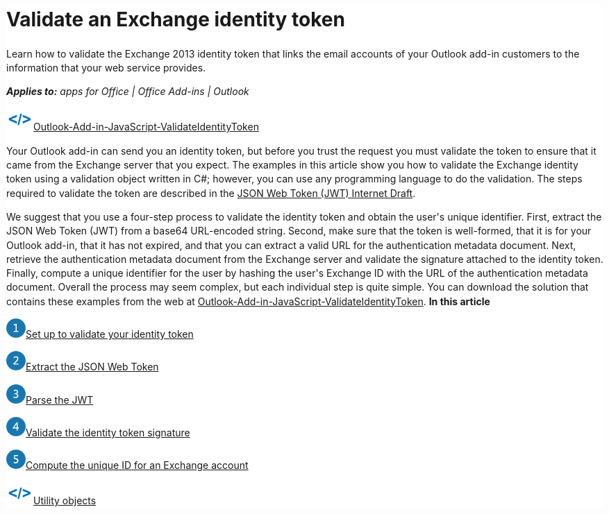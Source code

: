 
# Validate an Exchange identity token
Learn how to validate the Exchange 2013 identity token that links the email accounts of your Outlook add-in customers to the information that your web service provides.

 _**Applies to:** apps for Office | Office Add-ins | Outlook_


![Related code snippets and sample apps](../../images/mod_icon_links_samples.png)[Outlook-Add-in-JavaScript-ValidateIdentityToken](https://github.com/OfficeDev/Outlook-Add-in-JavaScript-ValidateIdentityToken)

Your Outlook add-in can send you an identity token, but before you trust the request you must validate the token to ensure that it came from the Exchange server that you expect. The examples in this article show you how to validate the Exchange identity token using a validation object written in C#; however, you can use any programming language to do the validation. The steps required to validate the token are described in the [JSON Web Token (JWT) Internet Draft](http://self-issued.info/docs/draft-goland-json-web-token-00.mdl). 

We suggest that you use a four-step process to validate the identity token and obtain the user's unique identifier. First, extract the JSON Web Token (JWT) from a base64 URL-encoded string. Second, make sure that the token is well-formed, that it is for your Outlook add-in, that it has not expired, and that you can extract a valid URL for the authentication metadata document. Next, retrieve the authentication metadata document from the Exchange server and validate the signature attached to the identity token. Finally, compute a unique identifier for the user by hashing the user's Exchange ID with the URL of the authentication metadata document. Overall the process may seem complex, but each individual step is quite simple.
You can download the solution that contains these examples from the web at  [Outlook-Add-in-JavaScript-ValidateIdentityToken](https://github.com/OfficeDev/Outlook-Add-in-JavaScript-ValidateIdentityToken).
 **In this article**

![One](../../images/mod_icon_one.png)[Set up to validate your identity token](#setup)

![Two](../../images/mod_icon_two.png)[Extract the JSON Web Token](#extractthejsonwebtoken)

![Three](../../images/mod_icon_three.png)[Parse the JWT](#parsethejwt)

![Four](../../images/mod_icon_four.png)[Validate the identity token signature](#validatetheidentitytokensignature)

![five](../../images/mod_icon_five.png)[Compute the unique ID for an Exchange account](#uniqueid)

![Related code snippets and sample apps](../../images/mod_icon_links_samples.png)[Utility objects](#utilityobjects)
